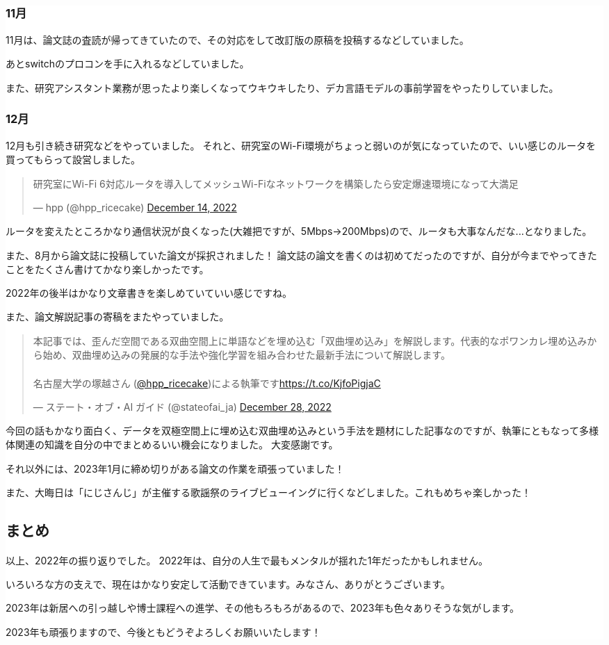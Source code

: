 
### 11月

11月は、論文誌の査読が帰ってきていたので、その対応をして改訂版の原稿を投稿するなどしていました。

あとswitchのプロコンを手に入れるなどしていました。

また、研究アシスタント業務が思ったより楽しくなってウキウキしたり、デカ言語モデルの事前学習をやったりしていました。


### 12月

12月も引き続き研究などをやっていました。
それと、研究室のWi-Fi環境がちょっと弱いのが気になっていたので、いい感じのルータを買ってもらって設営しました。

<blockquote class="twitter-tweet"><p lang="ja" dir="ltr">研究室にWi-Fi 6対応ルータを導入してメッシュWi-Fiなネットワークを構築したら安定爆速環境になって大満足</p>&mdash; hpp (@hpp_ricecake) <a href="https://twitter.com/hpp_ricecake/status/1603010981877387264?ref_src=twsrc%5Etfw">December 14, 2022</a></blockquote> <script async src="https://platform.twitter.com/widgets.js" charset="utf-8"></script>

ルータを変えたところかなり通信状況が良くなった(大雑把ですが、5Mbps→200Mbps)ので、ルータも大事なんだな...となりました。

また、8月から論文誌に投稿していた論文が採択されました！
論文誌の論文を書くのは初めてだったのですが、自分が今までやってきたことをたくさん書けてかなり楽しかったです。

2022年の後半はかなり文章書きを楽しめていていい感じですね。


また、論文解説記事の寄稿をまたやっていました。

<blockquote class="twitter-tweet"><p lang="ja" dir="ltr">本記事では、歪んだ空間である双曲空間上に単語などを埋め込む「双曲埋め込み」を解説します。代表的なポワンカレ埋め込みから始め、双曲埋め込みの発展的な手法や強化学習を組み合わせた最新手法について解説します。<br/><br/>名古屋大学の塚越さん (<a href="https://twitter.com/hpp_ricecake?ref_src=twsrc%5Etfw">@hpp_ricecake</a>)による執筆です<a href="https://t.co/KjfoPigjaC">https://t.co/KjfoPigjaC</a></p>&mdash; ステート・オブ・AI ガイド (@stateofai_ja) <a href="https://twitter.com/stateofai_ja/status/1607970864267681792?ref_src=twsrc%5Etfw">December 28, 2022</a></blockquote> <script async src="https://platform.twitter.com/widgets.js" charset="utf-8"></script>

今回の話もかなり面白く、データを双極空間上に埋め込む双曲埋め込みという手法を題材にした記事なのですが、執筆にともなって多様体関連の知識を自分の中でまとめるいい機会になりました。
大変感謝です。

それ以外には、2023年1月に締め切りがある論文の作業を頑張っていました！

また、大晦日は「にじさんじ」が主催する歌謡祭のライブビューイングに行くなどしました。これもめちゃ楽しかった！

## まとめ

以上、2022年の振り返りでした。
2022年は、自分の人生で最もメンタルが揺れた1年だったかもしれません。

いろいろな方の支えで、現在はかなり安定して活動できています。みなさん、ありがとうございます。

2023年は新居への引っ越しや博士課程への進学、その他もろもろがあるので、2023年も色々ありそうな気がします。

2023年も頑張りますので、今後ともどうぞよろしくお願いいたします！
